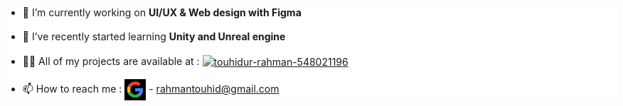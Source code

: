 
- 🔭 I’m currently working on **UI/UX & Web design with Figma**

- 🌱 I’ve recently started learning **Unity and Unreal engine**

- 👨‍💻 All of my projects are available at :<span align="left">
<a href="https://github.com/rahmantouhid" target="blank"><img align="center" src="https://cdn3.iconfinder.com/data/icons/inficons/512/github.png" alt="touhidur-rahman-548021196" height="40" width="40" /></a></span>

- 📫 <span align="left"> How to reach me :  <img align="center" src="google.png" alt="touhidur-rahman-548021196" height="30" width="30" /> - rahmantouhid@gmail.com </span>
